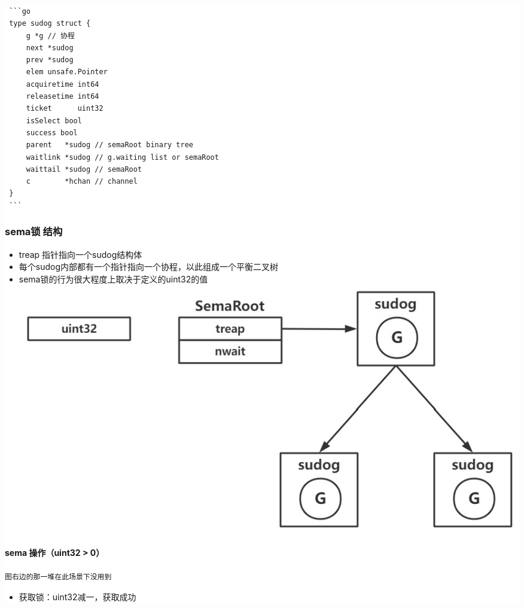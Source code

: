      ```go
     type sudog struct {
         g *g // 协程
         next *sudog
         prev *sudog
         elem unsafe.Pointer   
         acquiretime int64
         releasetime int64
         ticket      uint32
         isSelect bool
         success bool
         parent   *sudog // semaRoot binary tree
         waitlink *sudog // g.waiting list or semaRoot
         waittail *sudog // semaRoot
         c        *hchan // channel
     }
     ```

### sema锁 结构

- treap 指针指向一个sudog结构体
- 每个sudog内部都有一个指针指向一个协程，以此组成一个平衡二叉树
- sema锁的行为很大程度上取决于定义的uint32的值
  ![SemaRoot](images/1_sema.jpg)

#### sema 操作（uint32 > 0）

``图右边的那一堆在此场景下没用到``

- 获取锁：uint32减一，获取成功
  